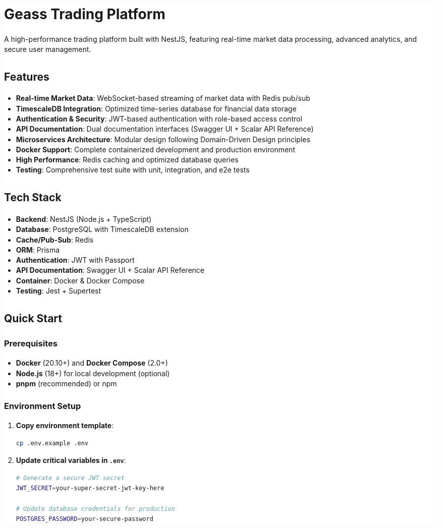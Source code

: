 # Geass Trading Platform

A high-performance trading platform built with NestJS, featuring real-time market data processing, advanced analytics, and secure user management.

## Features

- **Real-time Market Data**: WebSocket-based streaming of market data with Redis pub/sub
- **TimescaleDB Integration**: Optimized time-series database for financial data storage
- **Authentication & Security**: JWT-based authentication with role-based access control
- **API Documentation**: Dual documentation interfaces (Swagger UI + Scalar API Reference)
- **Microservices Architecture**: Modular design following Domain-Driven Design principles
- **Docker Support**: Complete containerized development and production environment
- **High Performance**: Redis caching and optimized database queries
- **Testing**: Comprehensive test suite with unit, integration, and e2e tests

## Tech Stack

- **Backend**: NestJS (Node.js + TypeScript)
- **Database**: PostgreSQL with TimescaleDB extension
- **Cache/Pub-Sub**: Redis
- **ORM**: Prisma
- **Authentication**: JWT with Passport
- **API Documentation**: Swagger UI + Scalar API Reference
- **Container**: Docker & Docker Compose
- **Testing**: Jest + Supertest

## Quick Start

### Prerequisites

- **Docker** (20.10+) and **Docker Compose** (2.0+)
- **Node.js** (18+) for local development (optional)
- **pnpm** (recommended) or npm

### Environment Setup

1. **Copy environment template**:

   ```bash
   cp .env.example .env
   ```

2. **Update critical variables in `.env`**:

   ```bash
   # Generate a secure JWT secret
   JWT_SECRET=your-super-secret-jwt-key-here

   # Update database credentials for production
   POSTGRES_PASSWORD=your-secure-password
   ```
